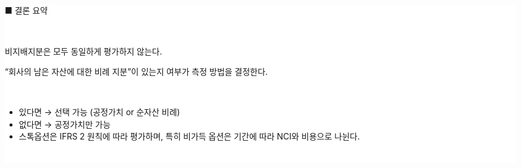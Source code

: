 **■** 결론 요약

​

비지배지분은 모두 동일하게 평가하지 않는다.

“회사의 남은 자산에 대한 비례 지분”이 있는지 여부가 측정 방법을 결정한다.

​

- 있다면 → 선택 가능 (공정가치 or 순자산 비례)
- 없다면 → 공정가치만 가능
- 스톡옵션은 IFRS 2 원칙에 따라 평가하며, 특히 비가득 옵션은 기간에 따라 NCI와 비용으로 나뉜다.

​